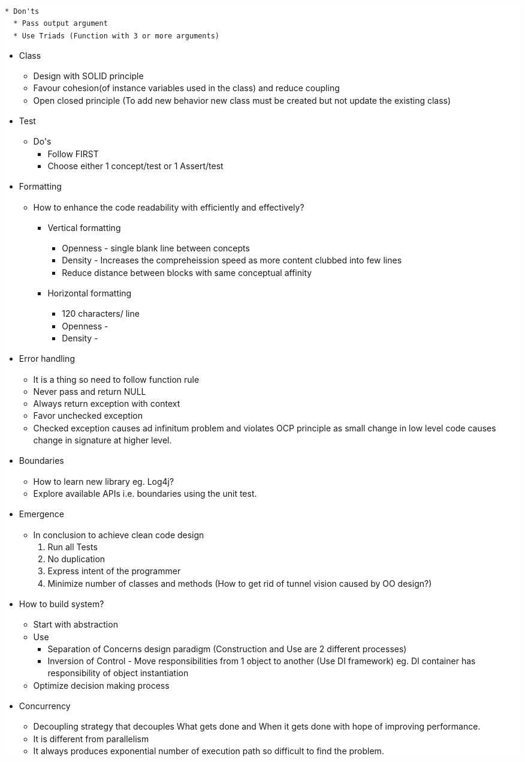     * Don'ts
      * Pass output argument
      * Use Triads (Function with 3 or more arguments)

  * Class
    * Design with SOLID principle
    * Favour cohesion(of instance variables used in the class)  and reduce coupling
    * Open closed principle (To add new behavior new class must be created but not update the existing class)

  * Test
    * Do's
      * Follow FIRST
      * Choose either 1 concept/test or 1 Assert/test

* Formatting
  * How to enhance the code readability with efficiently and effectively?
    * Vertical formatting
      * Openness - single blank line between concepts
      * Density - Increases the compreheission speed as more content clubbed into few lines
      * Reduce distance between blocks with same conceptual affinity

    * Horizontal formatting
      * 120 characters/ line
      * Openness -
      * Density -

* Error handling
  * It is a thing so need to follow function rule
  * Never pass and return NULL
  * Always return exception with context
  * Favor unchecked exception
  * Checked exception causes ad infinitum problem and violates OCP principle as small change in low level code causes change in signature at higher level.

* Boundaries
  * How to learn new library eg. Log4j?
  * Explore available APIs i.e. boundaries using the unit test.

* Emergence
  * In conclusion to achieve clean code design
    1. Run all Tests
    2. No duplication
    3. Express intent of the programmer
    4. Minimize number of classes and methods (How to get rid of tunnel vision caused by OO design?)

* How to build system?
   * Start with abstraction
   * Use
     * Separation of Concerns design paradigm (Construction and Use are 2 different processes)
     * Inversion of Control - Move responsibilities from 1 object to another (Use DI framework)
      eg. DI container has responsibility of object instantiation
   * Optimize decision making process


* Concurrency
  * Decoupling strategy that decouples What gets done and When it gets done with hope of improving performance.
  * It is different from parallelism
  * It always produces exponential number of execution path so difficult to find the problem.
